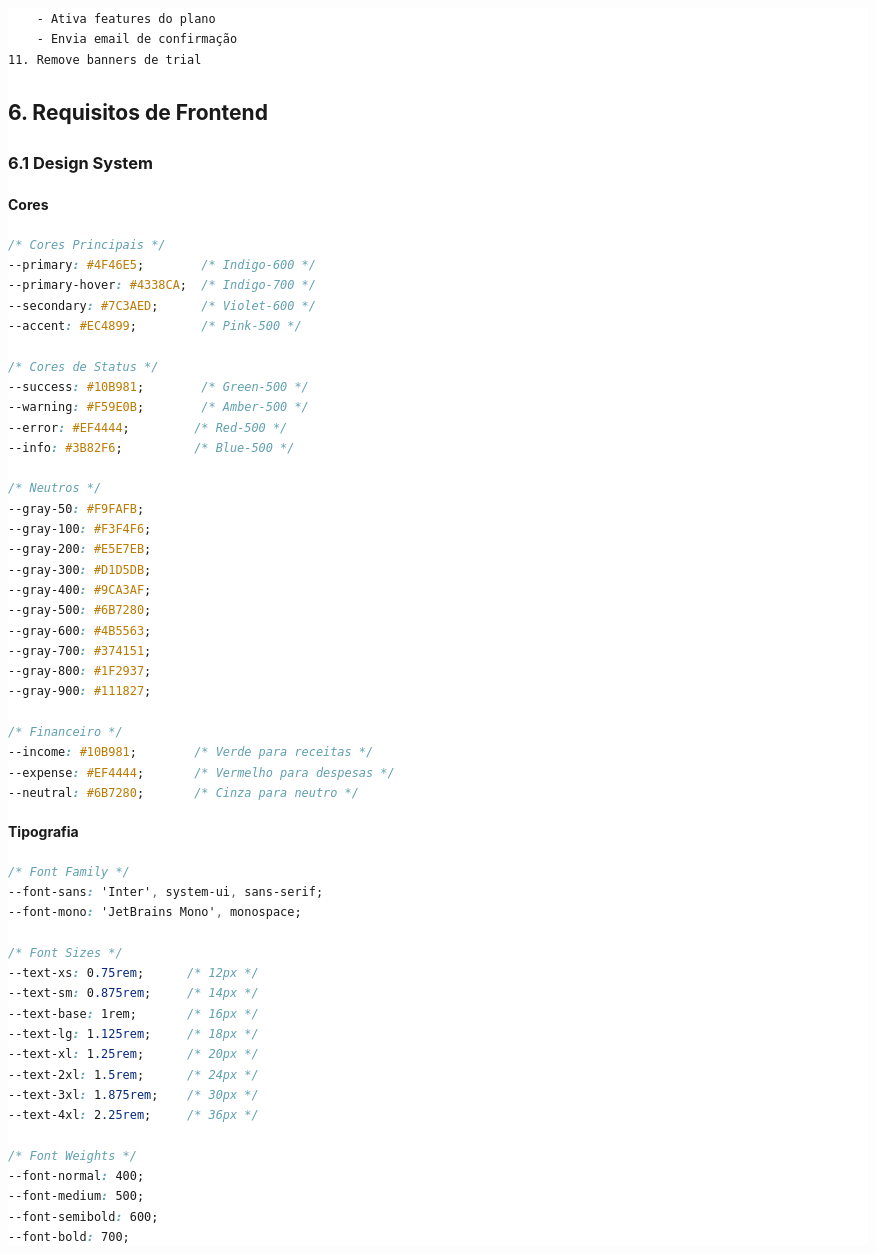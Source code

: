 ```mermaid
    - Ativa features do plano
    - Envia email de confirmação
11. Remove banners de trial
```

## 6. Requisitos de Frontend

### 6.1 Design System

#### Cores
```css
/* Cores Principais */
--primary: #4F46E5;        /* Indigo-600 */
--primary-hover: #4338CA;  /* Indigo-700 */
--secondary: #7C3AED;      /* Violet-600 */
--accent: #EC4899;         /* Pink-500 */

/* Cores de Status */
--success: #10B981;        /* Green-500 */
--warning: #F59E0B;        /* Amber-500 */
--error: #EF4444;         /* Red-500 */
--info: #3B82F6;          /* Blue-500 */

/* Neutros */
--gray-50: #F9FAFB;
--gray-100: #F3F4F6;
--gray-200: #E5E7EB;
--gray-300: #D1D5DB;
--gray-400: #9CA3AF;
--gray-500: #6B7280;
--gray-600: #4B5563;
--gray-700: #374151;
--gray-800: #1F2937;
--gray-900: #111827;

/* Financeiro */
--income: #10B981;        /* Verde para receitas */
--expense: #EF4444;       /* Vermelho para despesas */
--neutral: #6B7280;       /* Cinza para neutro */
```

#### Tipografia
```css
/* Font Family */
--font-sans: 'Inter', system-ui, sans-serif;
--font-mono: 'JetBrains Mono', monospace;

/* Font Sizes */
--text-xs: 0.75rem;      /* 12px */
--text-sm: 0.875rem;     /* 14px */
--text-base: 1rem;       /* 16px */
--text-lg: 1.125rem;     /* 18px */
--text-xl: 1.25rem;      /* 20px */
--text-2xl: 1.5rem;      /* 24px */
--text-3xl: 1.875rem;    /* 30px */
--text-4xl: 2.25rem;     /* 36px */

/* Font Weights */
--font-normal: 400;
--font-medium: 500;
--font-semibold: 600;
--font-bold: 700;
```